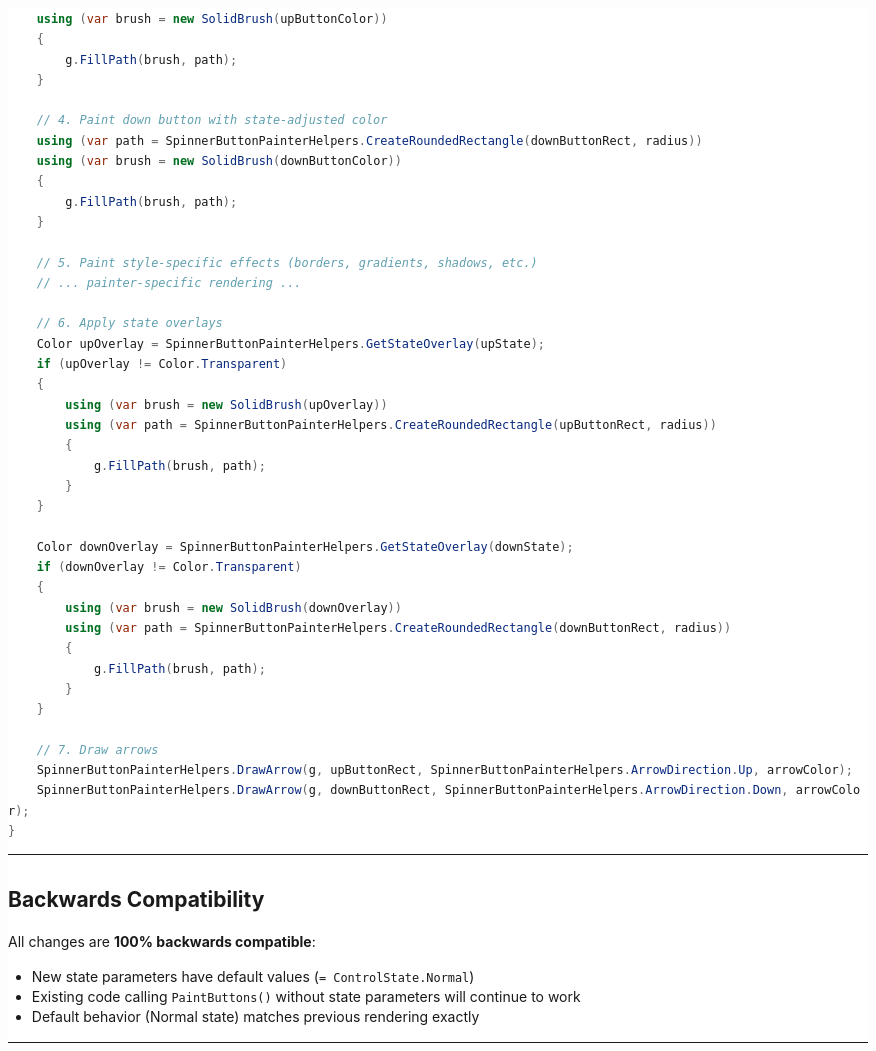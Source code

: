 ```csharp
    using (var brush = new SolidBrush(upButtonColor))
    {
        g.FillPath(brush, path);
    }
    
    // 4. Paint down button with state-adjusted color
    using (var path = SpinnerButtonPainterHelpers.CreateRoundedRectangle(downButtonRect, radius))
    using (var brush = new SolidBrush(downButtonColor))
    {
        g.FillPath(brush, path);
    }
    
    // 5. Paint style-specific effects (borders, gradients, shadows, etc.)
    // ... painter-specific rendering ...
    
    // 6. Apply state overlays
    Color upOverlay = SpinnerButtonPainterHelpers.GetStateOverlay(upState);
    if (upOverlay != Color.Transparent)
    {
        using (var brush = new SolidBrush(upOverlay))
        using (var path = SpinnerButtonPainterHelpers.CreateRoundedRectangle(upButtonRect, radius))
        {
            g.FillPath(brush, path);
        }
    }
    
    Color downOverlay = SpinnerButtonPainterHelpers.GetStateOverlay(downState);
    if (downOverlay != Color.Transparent)
    {
        using (var brush = new SolidBrush(downOverlay))
        using (var path = SpinnerButtonPainterHelpers.CreateRoundedRectangle(downButtonRect, radius))
        {
            g.FillPath(brush, path);
        }
    }
    
    // 7. Draw arrows
    SpinnerButtonPainterHelpers.DrawArrow(g, upButtonRect, SpinnerButtonPainterHelpers.ArrowDirection.Up, arrowColor);
    SpinnerButtonPainterHelpers.DrawArrow(g, downButtonRect, SpinnerButtonPainterHelpers.ArrowDirection.Down, arrowColor);
}
```

---

## Backwards Compatibility

All changes are **100% backwards compatible**:
- New state parameters have default values (`= ControlState.Normal`)
- Existing code calling `PaintButtons()` without state parameters will continue to work
- Default behavior (Normal state) matches previous rendering exactly

---